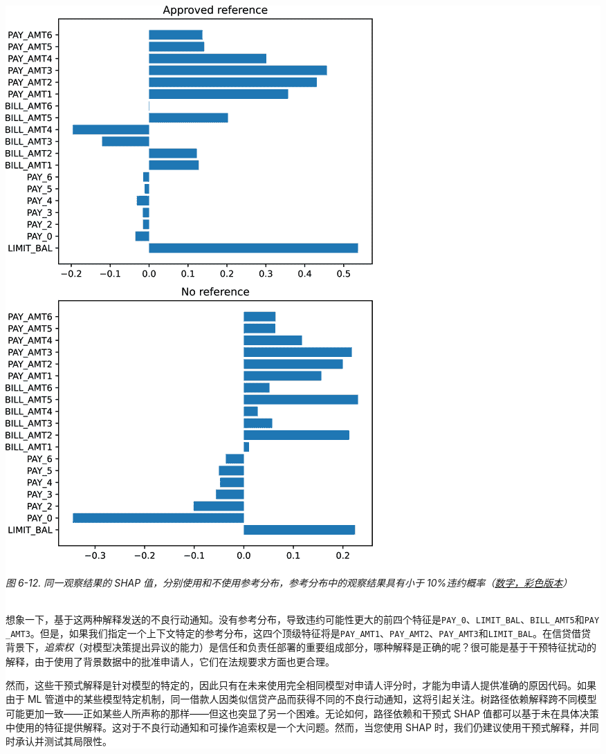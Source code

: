 ![mlha 0612](img/mlha_0612.png)

###### 图 6-12\. 同一观察结果的 SHAP 值，分别使用和不使用参考分布，参考分布中的观察结果具有小于 10%违约概率（[数字，彩色版本](https://oreil.ly/jN3lj)）

想象一下，基于这两种解释发送的不良行动通知。没有参考分布，导致违约可能性更大的前四个特征是`PAY_0`、`LIMIT_BAL`、`BILL_AMT5`和`PAY_AMT3`。但是，如果我们指定一个上下文特定的参考分布，这四个顶级特征将是`PAY_AMT1`、`PAY_AMT2`、`PAY_AMT3`和`LIMIT_BAL`。在信贷借贷背景下，*追索权*（对模型决策提出异议的能力）是信任和负责任部署的重要组成部分，哪种解释是正确的呢？很可能是基于干预特征扰动的解释，由于使用了背景数据中的批准申请人，它们在法规要求方面也更合理。

然而，这些干预式解释是针对模型的特定的，因此只有在未来使用完全相同模型对申请人评分时，才能为申请人提供准确的原因代码。如果由于 ML 管道中的某些模型特定机制，同一借款人因类似信贷产品而获得不同的不良行动通知，这将引起关注。树路径依赖解释跨不同模型可能更加一致——正如某些人所声称的那样——但这也突显了另一个困难。无论如何，路径依赖和干预式 SHAP 值都可以基于未在具体决策中使用的特征提供解释。这对于不良行动通知和可操作追索权是一个大问题。然而，当您使用 SHAP 时，我们仍建议使用干预式解释，并同时承认并测试其局限性。
